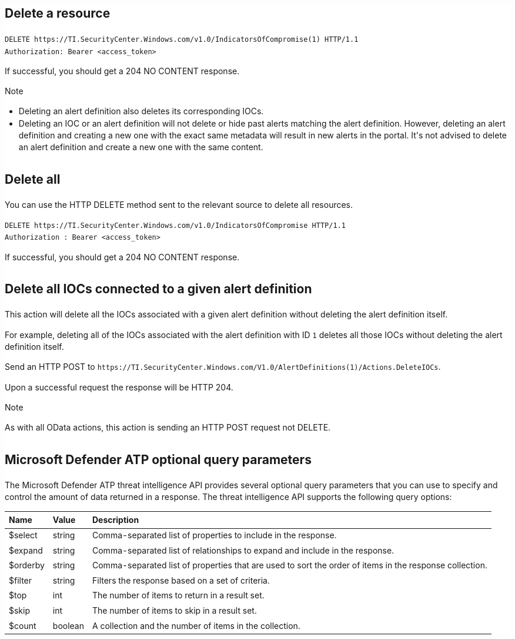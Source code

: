 ## Delete a resource

```
DELETE https://TI.SecurityCenter.Windows.com/v1.0/IndicatorsOfCompromise(1) HTTP/1.1
Authorization: Bearer <access_token>
```

If successful, you should get a 204 NO CONTENT response.

>[!NOTE]
  > - Deleting an alert definition also deletes its corresponding IOCs.  
  > - Deleting an IOC or an alert definition will not delete or hide past alerts matching the alert definition. However, deleting an alert definition and creating a new one with the exact same metadata will result in new alerts in the portal. It's not advised to delete an alert definition and create a new one with the same content.

## Delete all
You can use the HTTP DELETE method sent to the relevant source to delete all resources.

```
DELETE https://TI.SecurityCenter.Windows.com/v1.0/IndicatorsOfCompromise HTTP/1.1
Authorization : Bearer <access_token>
```
If successful, you should get a 204 NO CONTENT response.

## Delete all IOCs connected to a given alert definition
This action will delete all the IOCs associated with a given alert definition without deleting the alert definition itself.

For example, deleting all of the IOCs associated with the alert definition with ID `1` deletes all those IOCs without deleting the alert definition itself.

Send an HTTP POST to `https://TI.SecurityCenter.Windows.com/V1.0/AlertDefinitions(1)/Actions.DeleteIOCs`.

Upon a successful request the response will be HTTP 204.

>[!NOTE]
> As with all OData actions, this action is sending an HTTP POST request not DELETE.


## Microsoft Defender ATP optional query parameters
The Microsoft Defender ATP threat intelligence API  provides several optional query parameters that you can use to specify and control the amount of data returned in a response. The threat intelligence API supports the following query options:

Name | Value | Description
:---|:---|:--
$select |	string |	Comma-separated list of properties to include in the response.
$expand |	string |	Comma-separated list of relationships to expand and include in the response.
$orderby |	string	| Comma-separated list of properties that are used to sort the order of items in the response collection.
$filter	| string |	Filters the response based on a set of criteria.
$top |	int |	The number of items to return in a result set.
$skip |	int	| The number of items to skip in a result set.
$count |	boolean |	A collection and the number of items in the collection.
